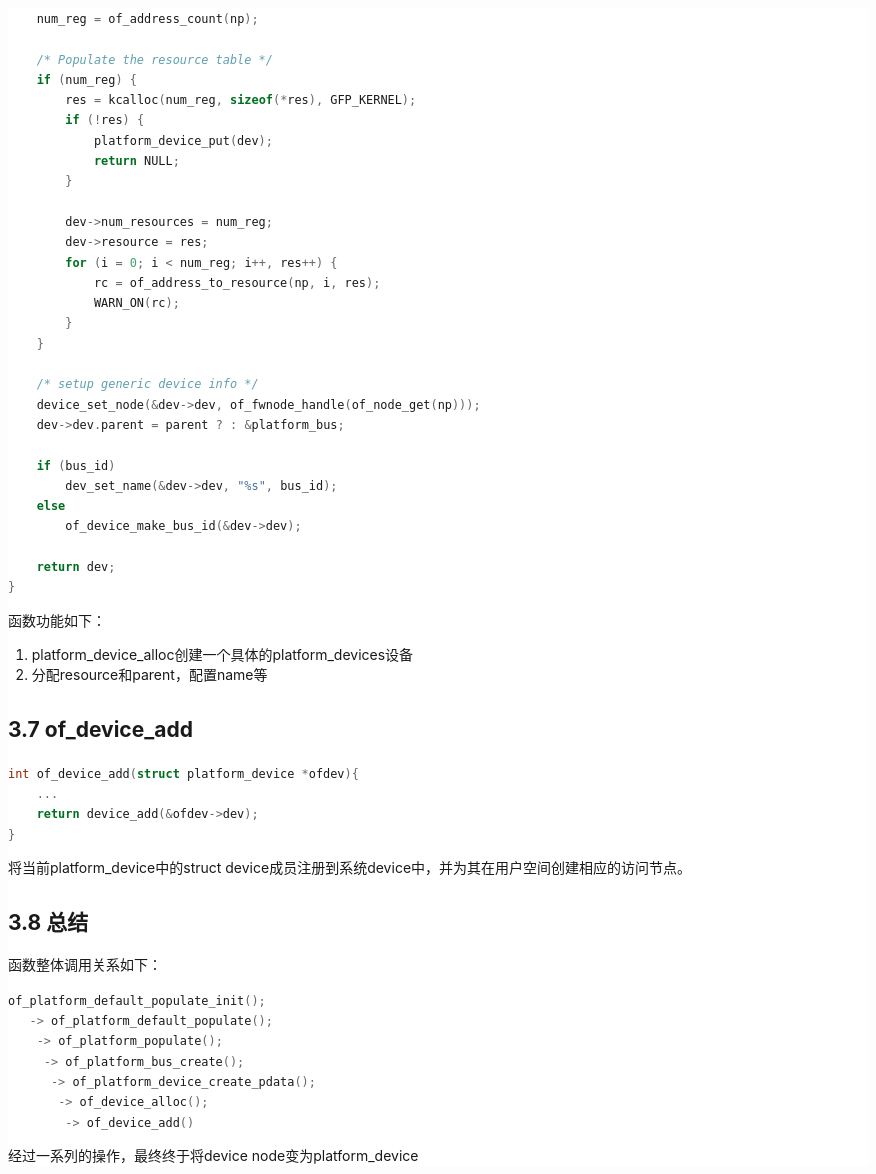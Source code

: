 ```C
	num_reg = of_address_count(np);

	/* Populate the resource table */
	if (num_reg) {
		res = kcalloc(num_reg, sizeof(*res), GFP_KERNEL);
		if (!res) {
			platform_device_put(dev);
			return NULL;
		}

		dev->num_resources = num_reg;
		dev->resource = res;
		for (i = 0; i < num_reg; i++, res++) {
			rc = of_address_to_resource(np, i, res);
			WARN_ON(rc);
		}
	}

	/* setup generic device info */
	device_set_node(&dev->dev, of_fwnode_handle(of_node_get(np)));
	dev->dev.parent = parent ? : &platform_bus;

	if (bus_id)
		dev_set_name(&dev->dev, "%s", bus_id);
	else
		of_device_make_bus_id(&dev->dev);

	return dev;
}
```
函数功能如下：
1. platform_device_alloc创建一个具体的platform_devices设备
2. 分配resource和parent，配置name等
## 3.7 of_device_add
```C
int of_device_add(struct platform_device *ofdev){
    ...
    return device_add(&ofdev->dev);
}
```
将当前platform_device中的struct device成员注册到系统device中，并为其在用户空间创建相应的访问节点。
## 3.8 总结
函数整体调用关系如下：
```C
of_platform_default_populate_init();
   -> of_platform_default_populate();
    -> of_platform_populate();
     -> of_platform_bus_create();
      -> of_platform_device_create_pdata();
       -> of_device_alloc();
        -> of_device_add()         
```
经过一系列的操作，最终终于将device node变为platform_device
